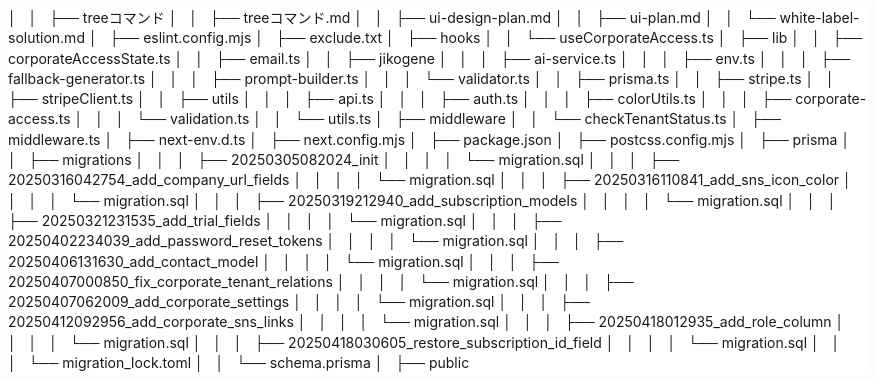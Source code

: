 │   │   ├── treeコマンド
│   │   ├── treeコマンド.md
│   │   ├── ui-design-plan.md
│   │   ├── ui-plan.md
│   │   └── white-label-solution.md
│   ├── eslint.config.mjs
│   ├── exclude.txt
│   ├── hooks
│   │   └── useCorporateAccess.ts
│   ├── lib
│   │   ├── corporateAccessState.ts
│   │   ├── email.ts
│   │   ├── jikogene
│   │   │   ├── ai-service.ts
│   │   │   ├── env.ts
│   │   │   ├── fallback-generator.ts
│   │   │   ├── prompt-builder.ts
│   │   │   └── validator.ts
│   │   ├── prisma.ts
│   │   ├── stripe.ts
│   │   ├── stripeClient.ts
│   │   ├── utils
│   │   │   ├── api.ts
│   │   │   ├── auth.ts
│   │   │   ├── colorUtils.ts
│   │   │   ├── corporate-access.ts
│   │   │   └── validation.ts
│   │   └── utils.ts
│   ├── middleware
│   │   └── checkTenantStatus.ts
│   ├── middleware.ts
│   ├── next-env.d.ts
│   ├── next.config.mjs
│   ├── package.json
│   ├── postcss.config.mjs
│   ├── prisma
│   │   ├── migrations
│   │   │   ├── 20250305082024_init
│   │   │   │   └── migration.sql
│   │   │   ├── 20250316042754_add_company_url_fields
│   │   │   │   └── migration.sql
│   │   │   ├── 20250316110841_add_sns_icon_color
│   │   │   │   └── migration.sql
│   │   │   ├── 20250319212940_add_subscription_models
│   │   │   │   └── migration.sql
│   │   │   ├── 20250321231535_add_trial_fields
│   │   │   │   └── migration.sql
│   │   │   ├── 20250402234039_add_password_reset_tokens
│   │   │   │   └── migration.sql
│   │   │   ├── 20250406131630_add_contact_model
│   │   │   │   └── migration.sql
│   │   │   ├── 20250407000850_fix_corporate_tenant_relations
│   │   │   │   └── migration.sql
│   │   │   ├── 20250407062009_add_corporate_settings
│   │   │   │   └── migration.sql
│   │   │   ├── 20250412092956_add_corporate_sns_links
│   │   │   │   └── migration.sql
│   │   │   ├── 20250418012935_add_role_column
│   │   │   │   └── migration.sql
│   │   │   ├── 20250418030605_restore_subscription_id_field
│   │   │   │   └── migration.sql
│   │   │   └── migration_lock.toml
│   │   └── schema.prisma
│   ├── public